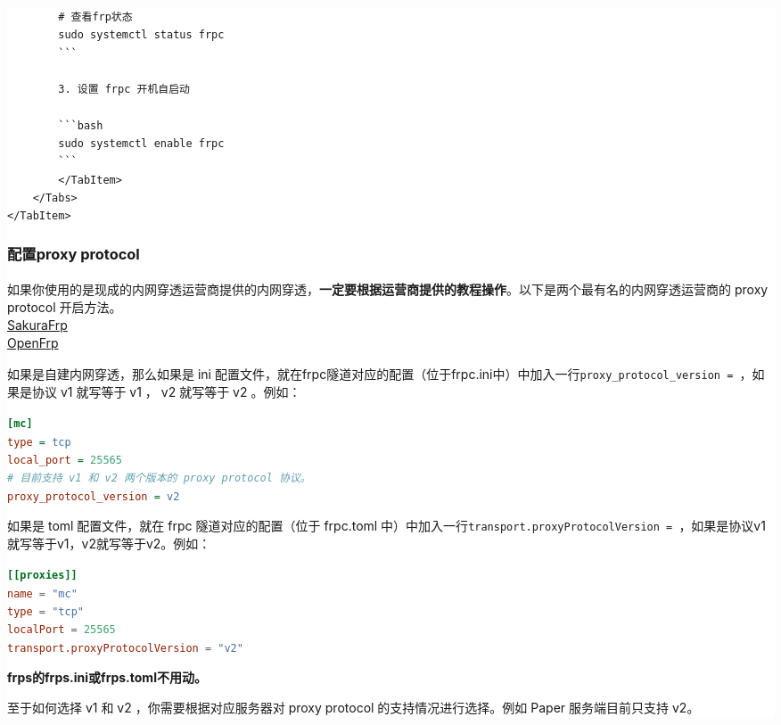             # 查看frp状态
            sudo systemctl status frpc
            ```

            3. 设置 frpc 开机自启动

            ```bash
            sudo systemctl enable frpc
            ```
            </TabItem>
        </Tabs>
    </TabItem>
</Tabs>

### 配置proxy protocol

如果你使用的是现成的内网穿透运营商提供的内网穿透，**一定要根据运营商提供的教程操作**。以下是两个最有名的内网穿透运营商的 proxy protocol 开启方法。  
[SakuraFrp](https://doc.natfrp.com/bestpractice/realip.html#proxy-protocol)  
[OpenFrp](https://openfrp.wiki/use/proxy-protocol.html#%E8%8E%B7%E5%8F%96%E8%AE%BF%E9%97%AE%E8%80%85%E7%9A%84%E7%9C%9F%E5%AE%9E-ip)  

如果是自建内网穿透，那么如果是 ini 配置文件，就在frpc隧道对应的配置（位于frpc.ini中）中加入一行`proxy_protocol_version = `，如果是协议 v1 就写等于 v1 ， v2 就写等于 v2 。例如：  
```ini
[mc]
type = tcp
local_port = 25565
# 目前支持 v1 和 v2 两个版本的 proxy protocol 协议。
proxy_protocol_version = v2
```
如果是 toml 配置文件，就在 frpc 隧道对应的配置（位于 frpc.toml 中）中加入一行`transport.proxyProtocolVersion = `，如果是协议v1就写等于v1，v2就写等于v2。例如：
```toml
[[proxies]]
name = "mc"
type = "tcp"
localPort = 25565
transport.proxyProtocolVersion = "v2"
```
**frps的frps.ini或frps.toml不用动。**

至于如何选择 v1 和 v2 ，你需要根据对应服务器对 proxy protocol 的支持情况进行选择。例如 Paper 服务端目前只支持 v2。
